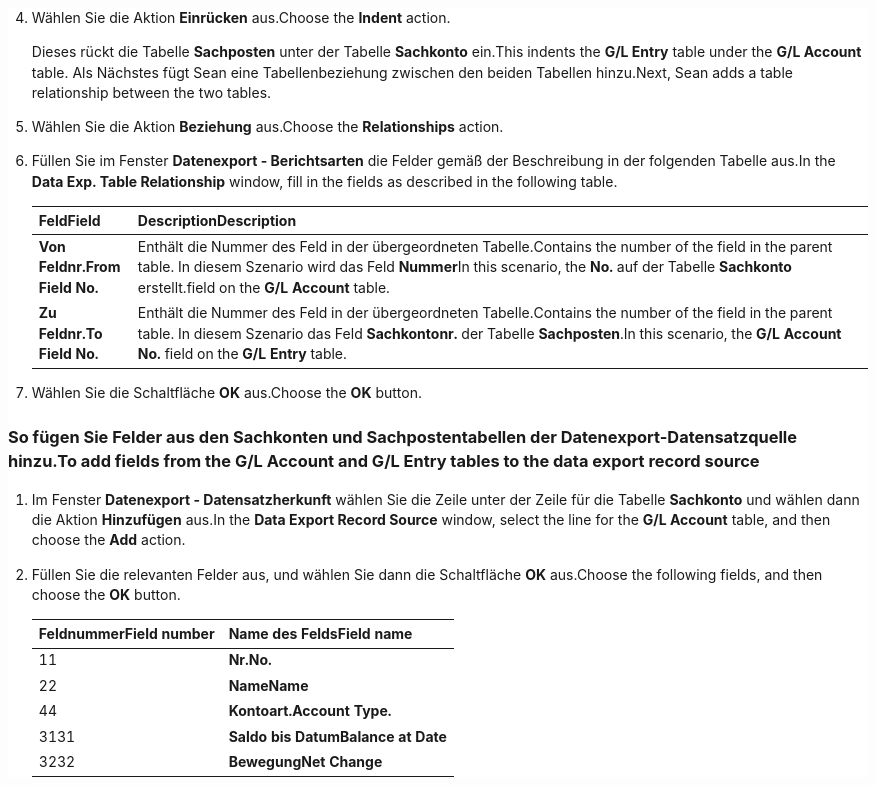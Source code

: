 4.  <span data-ttu-id="a01a6-199">Wählen Sie die Aktion **Einrücken** aus.</span><span class="sxs-lookup"><span data-stu-id="a01a6-199">Choose the **Indent** action.</span></span>  

    <span data-ttu-id="a01a6-200">Dieses rückt die Tabelle **Sachposten** unter der Tabelle **Sachkonto** ein.</span><span class="sxs-lookup"><span data-stu-id="a01a6-200">This indents the **G/L Entry** table under the **G/L Account** table.</span></span> <span data-ttu-id="a01a6-201">Als Nächstes fügt Sean eine Tabellenbeziehung zwischen den beiden Tabellen hinzu.</span><span class="sxs-lookup"><span data-stu-id="a01a6-201">Next, Sean adds a table relationship between the two tables.</span></span>  

5.  <span data-ttu-id="a01a6-202">Wählen Sie die Aktion **Beziehung** aus.</span><span class="sxs-lookup"><span data-stu-id="a01a6-202">Choose the **Relationships** action.</span></span>  
6.  <span data-ttu-id="a01a6-203">Füllen Sie im Fenster **Datenexport - Berichtsarten** die Felder gemäß der Beschreibung in der folgenden Tabelle aus.</span><span class="sxs-lookup"><span data-stu-id="a01a6-203">In the **Data Exp. Table Relationship** window, fill in the fields as described in the following table.</span></span>  

    |<span data-ttu-id="a01a6-204">Feld</span><span class="sxs-lookup"><span data-stu-id="a01a6-204">Field</span></span>|<span data-ttu-id="a01a6-205">Description</span><span class="sxs-lookup"><span data-stu-id="a01a6-205">Description</span></span>|  
    |---------------------------------|---------------------------------------|  
    |<span data-ttu-id="a01a6-206">**Von Feldnr.**</span><span class="sxs-lookup"><span data-stu-id="a01a6-206">**From Field No.**</span></span>|<span data-ttu-id="a01a6-207">Enthält die Nummer des Feld in der übergeordneten Tabelle.</span><span class="sxs-lookup"><span data-stu-id="a01a6-207">Contains the number of the field in the parent table.</span></span> <span data-ttu-id="a01a6-208">In diesem Szenario wird das Feld **Nummer**</span><span class="sxs-lookup"><span data-stu-id="a01a6-208">In this scenario, the **No.**</span></span> <span data-ttu-id="a01a6-209">auf der Tabelle **Sachkonto** erstellt.</span><span class="sxs-lookup"><span data-stu-id="a01a6-209">field on the **G/L Account** table.</span></span>|  
    |<span data-ttu-id="a01a6-210">**Zu Feldnr.**</span><span class="sxs-lookup"><span data-stu-id="a01a6-210">**To Field No.**</span></span>|<span data-ttu-id="a01a6-211">Enthält die Nummer des Feld in der übergeordneten Tabelle.</span><span class="sxs-lookup"><span data-stu-id="a01a6-211">Contains the number of the field in the parent table.</span></span> <span data-ttu-id="a01a6-212">In diesem Szenario das Feld **Sachkontonr.** der Tabelle **Sachposten**.</span><span class="sxs-lookup"><span data-stu-id="a01a6-212">In this scenario, the **G/L Account No.** field on the **G/L Entry** table.</span></span>|  

7.  <span data-ttu-id="a01a6-213">Wählen Sie die Schaltfläche **OK** aus.</span><span class="sxs-lookup"><span data-stu-id="a01a6-213">Choose the **OK** button.</span></span>  

### <a name="to-add-fields-from-the-gl-account-and-gl-entry-tables-to-the-data-export-record-source"></a><span data-ttu-id="a01a6-214">So fügen Sie Felder aus den Sachkonten und Sachpostentabellen der Datenexport-Datensatzquelle hinzu.</span><span class="sxs-lookup"><span data-stu-id="a01a6-214">To add fields from the G/L Account and G/L Entry tables to the data export record source</span></span>  

1.  <span data-ttu-id="a01a6-215">Im Fenster **Datenexport - Datensatzherkunft** wählen Sie die Zeile unter der Zeile für die Tabelle **Sachkonto** und wählen dann die Aktion **Hinzufügen** aus.</span><span class="sxs-lookup"><span data-stu-id="a01a6-215">In the **Data Export Record Source** window, select the line for the **G/L Account** table, and then choose the **Add** action.</span></span>  
2.  <span data-ttu-id="a01a6-216">Füllen Sie die relevanten Felder aus, und wählen Sie dann die Schaltfläche **OK** aus.</span><span class="sxs-lookup"><span data-stu-id="a01a6-216">Choose the following fields, and then choose the **OK** button.</span></span>  

    |<span data-ttu-id="a01a6-217">Feldnummer</span><span class="sxs-lookup"><span data-stu-id="a01a6-217">Field number</span></span>|<span data-ttu-id="a01a6-218">Name des Felds</span><span class="sxs-lookup"><span data-stu-id="a01a6-218">Field name</span></span>|  
    |------------------|----------------|  
    |<span data-ttu-id="a01a6-219">1</span><span class="sxs-lookup"><span data-stu-id="a01a6-219">1</span></span>|<span data-ttu-id="a01a6-220">**Nr.**</span><span class="sxs-lookup"><span data-stu-id="a01a6-220">**No.**</span></span>|  
    |<span data-ttu-id="a01a6-221">2</span><span class="sxs-lookup"><span data-stu-id="a01a6-221">2</span></span>|<span data-ttu-id="a01a6-222">**Name**</span><span class="sxs-lookup"><span data-stu-id="a01a6-222">**Name**</span></span>|  
    |<span data-ttu-id="a01a6-223">4</span><span class="sxs-lookup"><span data-stu-id="a01a6-223">4</span></span>|<span data-ttu-id="a01a6-224">**Kontoart.**</span><span class="sxs-lookup"><span data-stu-id="a01a6-224">**Account Type.**</span></span>|  
    |<span data-ttu-id="a01a6-225">31</span><span class="sxs-lookup"><span data-stu-id="a01a6-225">31</span></span>|<span data-ttu-id="a01a6-226">**Saldo bis Datum**</span><span class="sxs-lookup"><span data-stu-id="a01a6-226">**Balance at Date**</span></span>|  
    |<span data-ttu-id="a01a6-227">32</span><span class="sxs-lookup"><span data-stu-id="a01a6-227">32</span></span>|<span data-ttu-id="a01a6-228">**Bewegung**</span><span class="sxs-lookup"><span data-stu-id="a01a6-228">**Net Change**</span></span>|  
